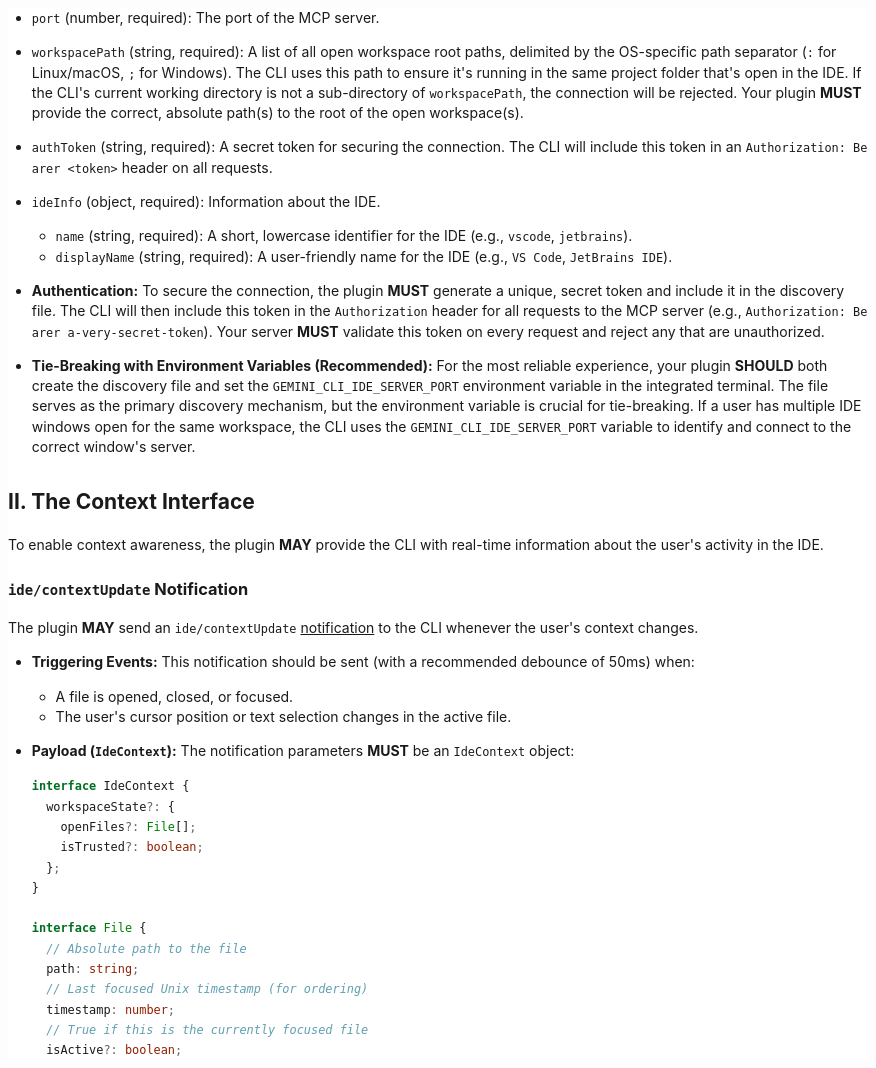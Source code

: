   - `port` (number, required): The port of the MCP server.
  - `workspacePath` (string, required): A list of all open workspace root paths,
    delimited by the OS-specific path separator (`:` for Linux/macOS, `;` for
    Windows). The CLI uses this path to ensure it's running in the same project
    folder that's open in the IDE. If the CLI's current working directory is not
    a sub-directory of `workspacePath`, the connection will be rejected. Your
    plugin **MUST** provide the correct, absolute path(s) to the root of the
    open workspace(s).
  - `authToken` (string, required): A secret token for securing the connection.
    The CLI will include this token in an `Authorization: Bearer <token>` header
    on all requests.
  - `ideInfo` (object, required): Information about the IDE.
    - `name` (string, required): A short, lowercase identifier for the IDE
      (e.g., `vscode`, `jetbrains`).
    - `displayName` (string, required): A user-friendly name for the IDE (e.g.,
      `VS Code`, `JetBrains IDE`).

- **Authentication:** To secure the connection, the plugin **MUST** generate a
  unique, secret token and include it in the discovery file. The CLI will then
  include this token in the `Authorization` header for all requests to the MCP
  server (e.g., `Authorization: Bearer a-very-secret-token`). Your server
  **MUST** validate this token on every request and reject any that are
  unauthorized.
- **Tie-Breaking with Environment Variables (Recommended):** For the most
  reliable experience, your plugin **SHOULD** both create the discovery file and
  set the `GEMINI_CLI_IDE_SERVER_PORT` environment variable in the integrated
  terminal. The file serves as the primary discovery mechanism, but the
  environment variable is crucial for tie-breaking. If a user has multiple IDE
  windows open for the same workspace, the CLI uses the
  `GEMINI_CLI_IDE_SERVER_PORT` variable to identify and connect to the correct
  window's server.

## II. The Context Interface

To enable context awareness, the plugin **MAY** provide the CLI with real-time
information about the user's activity in the IDE.

### `ide/contextUpdate` Notification

The plugin **MAY** send an `ide/contextUpdate`
[notification](https://modelcontextprotocol.io/specification/2025-06-18/basic/index#notifications)
to the CLI whenever the user's context changes.

- **Triggering Events:** This notification should be sent (with a recommended
  debounce of 50ms) when:
  - A file is opened, closed, or focused.
  - The user's cursor position or text selection changes in the active file.
- **Payload (`IdeContext`):** The notification parameters **MUST** be an
  `IdeContext` object:

  ```typescript
  interface IdeContext {
    workspaceState?: {
      openFiles?: File[];
      isTrusted?: boolean;
    };
  }

  interface File {
    // Absolute path to the file
    path: string;
    // Last focused Unix timestamp (for ordering)
    timestamp: number;
    // True if this is the currently focused file
    isActive?: boolean;
  ```
